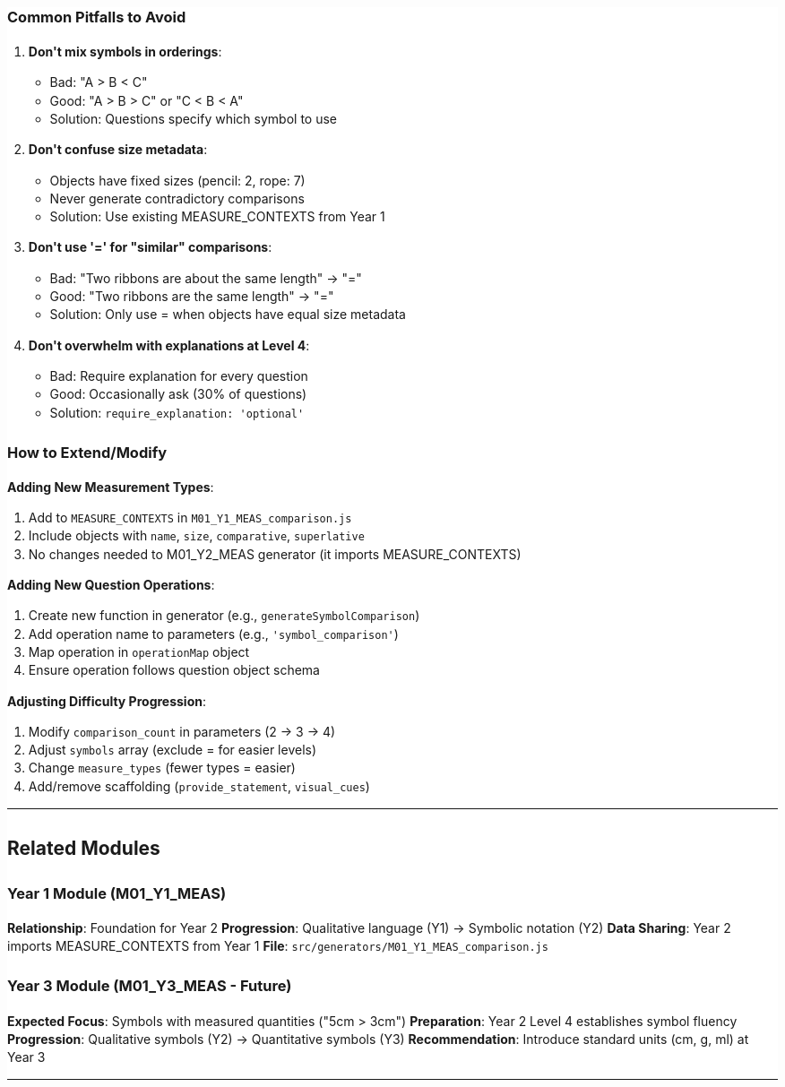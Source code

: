 ### Common Pitfalls to Avoid

1. **Don't mix symbols in orderings**:
   - Bad: "A > B < C"
   - Good: "A > B > C" or "C < B < A"
   - Solution: Questions specify which symbol to use

2. **Don't confuse size metadata**:
   - Objects have fixed sizes (pencil: 2, rope: 7)
   - Never generate contradictory comparisons
   - Solution: Use existing MEASURE_CONTEXTS from Year 1

3. **Don't use '=' for "similar" comparisons**:
   - Bad: "Two ribbons are about the same length" → "="
   - Good: "Two ribbons are the same length" → "="
   - Solution: Only use = when objects have equal size metadata

4. **Don't overwhelm with explanations at Level 4**:
   - Bad: Require explanation for every question
   - Good: Occasionally ask (30% of questions)
   - Solution: `require_explanation: 'optional'`

### How to Extend/Modify

**Adding New Measurement Types**:
1. Add to `MEASURE_CONTEXTS` in `M01_Y1_MEAS_comparison.js`
2. Include objects with `name`, `size`, `comparative`, `superlative`
3. No changes needed to M01_Y2_MEAS generator (it imports MEASURE_CONTEXTS)

**Adding New Question Operations**:
1. Create new function in generator (e.g., `generateSymbolComparison`)
2. Add operation name to parameters (e.g., `'symbol_comparison'`)
3. Map operation in `operationMap` object
4. Ensure operation follows question object schema

**Adjusting Difficulty Progression**:
1. Modify `comparison_count` in parameters (2 → 3 → 4)
2. Adjust `symbols` array (exclude = for easier levels)
3. Change `measure_types` (fewer types = easier)
4. Add/remove scaffolding (`provide_statement`, `visual_cues`)

---

## Related Modules

### Year 1 Module (M01_Y1_MEAS)
**Relationship**: Foundation for Year 2
**Progression**: Qualitative language (Y1) → Symbolic notation (Y2)
**Data Sharing**: Year 2 imports MEASURE_CONTEXTS from Year 1
**File**: `src/generators/M01_Y1_MEAS_comparison.js`

### Year 3 Module (M01_Y3_MEAS - Future)
**Expected Focus**: Symbols with measured quantities ("5cm > 3cm")
**Preparation**: Year 2 Level 4 establishes symbol fluency
**Progression**: Qualitative symbols (Y2) → Quantitative symbols (Y3)
**Recommendation**: Introduce standard units (cm, g, ml) at Year 3

---